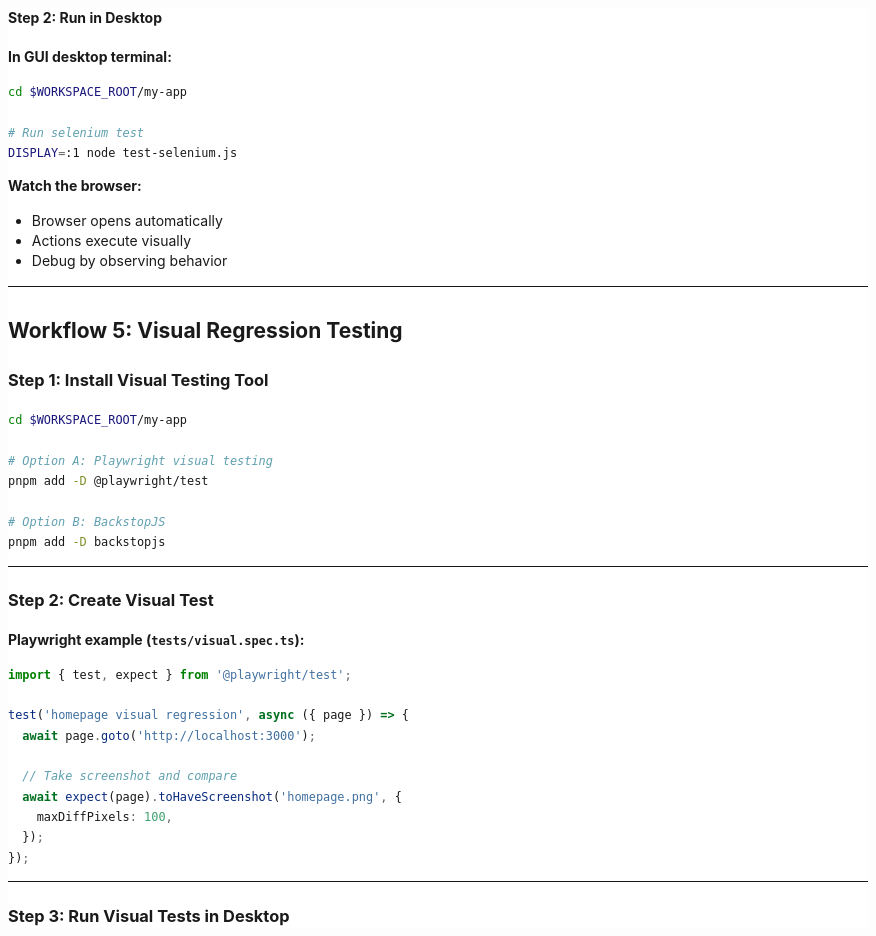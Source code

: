 
#### Step 2: Run in Desktop

**In GUI desktop terminal:**
```bash
cd $WORKSPACE_ROOT/my-app

# Run selenium test
DISPLAY=:1 node test-selenium.js
```

**Watch the browser:**
- Browser opens automatically
- Actions execute visually
- Debug by observing behavior

---

## Workflow 5: Visual Regression Testing

### Step 1: Install Visual Testing Tool

```bash
cd $WORKSPACE_ROOT/my-app

# Option A: Playwright visual testing
pnpm add -D @playwright/test

# Option B: BackstopJS
pnpm add -D backstopjs
```

---

### Step 2: Create Visual Test

**Playwright example (`tests/visual.spec.ts`):**
```typescript
import { test, expect } from '@playwright/test';

test('homepage visual regression', async ({ page }) => {
  await page.goto('http://localhost:3000');

  // Take screenshot and compare
  await expect(page).toHaveScreenshot('homepage.png', {
    maxDiffPixels: 100,
  });
});
```

---

### Step 3: Run Visual Tests in Desktop
